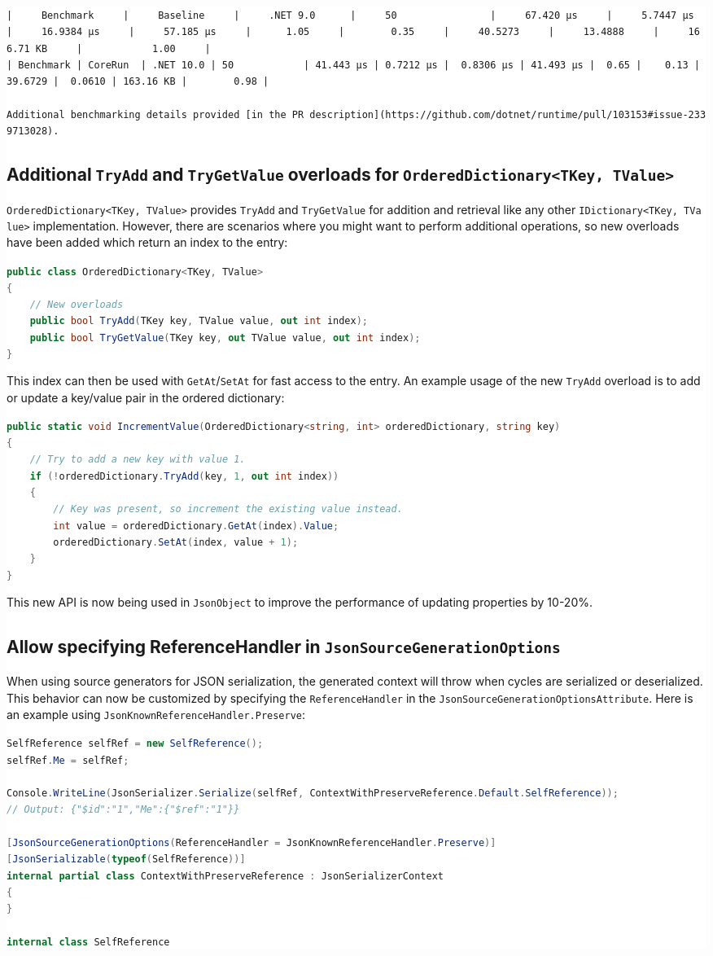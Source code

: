     |     Benchmark     |     Baseline     |     .NET 9.0      |     50                |     67.420 μs     |     5.7447 μs     |     16.9384 μs     |     57.185 μs     |      1.05     |        0.35     |     40.5273     |     13.4888     |     166.71 KB     |            1.00     |
    | Benchmark | CoreRun  | .NET 10.0 | 50            | 41.443 μs | 0.7212 μs |  0.8306 μs | 41.493 μs |  0.65 |    0.13 | 39.6729 |  0.0610 | 163.16 KB |        0.98 |

    Additional benchmarking details provided [in the PR description](https://github.com/dotnet/runtime/pull/103153#issue-2339713028).

## Additional `TryAdd` and `TryGetValue` overloads for `OrderedDictionary<TKey, TValue>`

`OrderedDictionary<TKey, TValue>` provides `TryAdd` and `TryGetValue` for addition and retrieval like any other `IDictionary<TKey, TValue>` implementation. However, there are scenarios where you might want to perform additional operations, so new overloads have been added which return an index to the entry:

```cs
public class OrderedDictionary<TKey, TValue>
{
    // New overloads
    public bool TryAdd(TKey key, TValue value, out int index);
    public bool TryGetValue(TKey key, out TValue value, out int index);
}
```

This index can then be used with `GetAt`/`SetAt` for fast access to the entry. An example usage of the new `TryAdd` overload is to add or update a key/value pair in the ordered dictionary:

```cs
public static void IncrementValue(OrderedDictionary<string, int> orderedDictionary, string key)
{
    // Try to add a new key with value 1.
    if (!orderedDictionary.TryAdd(key, 1, out int index))
    {
        // Key was present, so increment the existing value instead.
        int value = orderedDictionary.GetAt(index).Value;
        orderedDictionary.SetAt(index, value + 1);
    }
}
```

This new API is now being used in `JsonObject` to improve the performance of updating properties by 10-20%.

## Allow specifying ReferenceHandler in `JsonSourceGenerationOptions`

When using source generators for JSON serialization, the generated context will throw when cycles are serialized or deserialized. This behavior can now be customized by specifying the `ReferenceHandler` in the `JsonSourceGenerationOptionsAttribute`. Here is an example using `JsonKnownReferenceHandler.Preserve`:

```cs
SelfReference selfRef = new SelfReference();
selfRef.Me = selfRef;

Console.WriteLine(JsonSerializer.Serialize(selfRef, ContextWithPreserveReference.Default.SelfReference));
// Output: {"$id":"1","Me":{"$ref":"1"}}

[JsonSourceGenerationOptions(ReferenceHandler = JsonKnownReferenceHandler.Preserve)]
[JsonSerializable(typeof(SelfReference))]
internal partial class ContextWithPreserveReference : JsonSerializerContext
{
}

internal class SelfReference
```